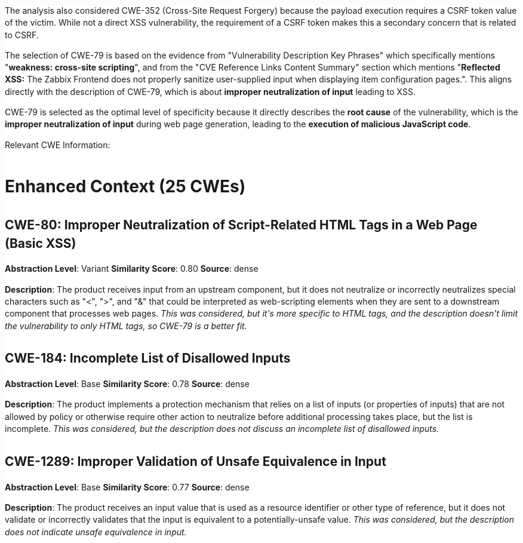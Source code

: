 The analysis also considered CWE-352 (Cross-Site Request Forgery) because the payload execution requires a CSRF token value of the victim. While not a direct XSS vulnerability, the requirement of a CSRF token makes this a secondary concern that is related to CSRF.

The selection of CWE-79 is based on the evidence from "Vulnerability Description Key Phrases" which specifically mentions "**weakness: cross-site scripting**", and from the "CVE Reference Links Content Summary" section which mentions "**Reflected XSS:** The Zabbix Frontend does not properly sanitize user-supplied input when displaying item configuration pages.". This aligns directly with the description of CWE-79, which is about **improper neutralization of input** leading to XSS.

CWE-79 is selected as the optimal level of specificity because it directly describes the **root cause** of the vulnerability, which is the **improper neutralization of input** during web page generation, leading to the **execution of malicious JavaScript code**.

Relevant CWE Information:

# Enhanced Context (25 CWEs)

## CWE-80: Improper Neutralization of Script-Related HTML Tags in a Web Page (Basic XSS)
**Abstraction Level**: Variant
**Similarity Score**: 0.80
**Source**: dense

**Description**:
The product receives input from an upstream component, but it does not neutralize or incorrectly neutralizes special characters such as "<", ">", and "&" that could be interpreted as web-scripting elements when they are sent to a downstream component that processes web pages.
*This was considered, but it's more specific to HTML tags, and the description doesn't limit the vulnerability to only HTML tags, so CWE-79 is a better fit.*

## CWE-184: Incomplete List of Disallowed Inputs
**Abstraction Level**: Base
**Similarity Score**: 0.78
**Source**: dense

**Description**:
The product implements a protection mechanism that relies on a list of inputs (or properties of inputs) that are not allowed by policy or otherwise require other action to neutralize before additional processing takes place, but the list is incomplete.
*This was considered, but the description does not discuss an incomplete list of disallowed inputs.*

## CWE-1289: Improper Validation of Unsafe Equivalence in Input
**Abstraction Level**: Base
**Similarity Score**: 0.77
**Source**: dense

**Description**:
The product receives an input value that is used as a resource identifier or other type of reference, but it does not validate or incorrectly validates that the input is equivalent to a potentially-unsafe value.
*This was considered, but the description does not indicate unsafe equivalence in input.*
